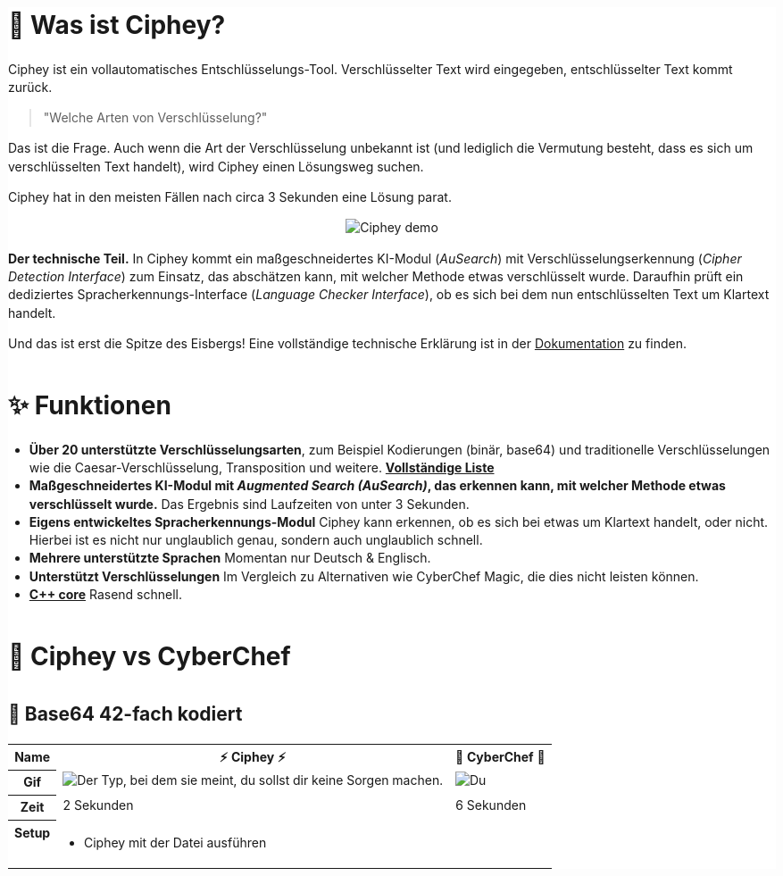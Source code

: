 # 🤔 Was ist Ciphey?
Ciphey ist ein vollautomatisches Entschlüsselungs-Tool. Verschlüsselter Text wird eingegeben, entschlüsselter Text kommt zurück.
> "Welche Arten von Verschlüsselung?"

Das ist die Frage. Auch wenn die Art der Verschlüsselung unbekannt ist (und lediglich die Vermutung besteht, dass es sich um verschlüsselten Text handelt), wird Ciphey einen Lösungsweg suchen.

Ciphey hat in den meisten Fällen nach circa 3 Sekunden eine Lösung parat.

<p align="center" href="https://asciinema.org/a/336257">
  <img src="https://github.com/Ciphey/Ciphey/raw/master/Pictures_for_README/index.gif" alt="Ciphey demo">
</p>

**Der technische Teil.** In Ciphey kommt ein maßgeschneidertes KI-Modul (_AuSearch_) mit Verschlüsselungserkennung (_Cipher Detection Interface_) zum Einsatz, das abschätzen kann, mit welcher Methode etwas verschlüsselt wurde. Daraufhin prüft ein dediziertes Spracherkennungs-Interface (_Language Checker Interface_), ob es sich bei dem nun entschlüsselten Text um Klartext handelt.

Und das ist erst die Spitze des Eisbergs! Eine vollständige technische Erklärung ist in der [Dokumentation](https://docs.ciphey.online/en/latest) zu finden.

# ✨ Funktionen

- **Über 20 unterstützte Verschlüsselungsarten**, zum Beispiel Kodierungen (binär, base64) und traditionelle Verschlüsselungen wie die Caesar-Verschlüsselung, Transposition und weitere. **[Vollständige Liste](https://docs.ciphey.online/en/latest/ciphers.html)**
- **Maßgeschneidertes KI-Modul mit _Augmented Search (AuSearch)_, das erkennen kann, mit welcher Methode etwas verschlüsselt wurde.** Das Ergebnis sind Laufzeiten von unter 3 Sekunden.
- **Eigens entwickeltes Spracherkennungs-Modul** Ciphey kann erkennen, ob es sich bei etwas um Klartext handelt, oder nicht. Hierbei ist es nicht nur unglaublich genau, sondern auch unglaublich schnell.
- **Mehrere unterstützte Sprachen** Momentan nur Deutsch & Englisch.
- **Unterstützt Verschlüsselungen** Im Vergleich zu Alternativen wie CyberChef Magic, die dies nicht leisten können.
- **[C++ core](https://github.com/Ciphey/CipheyCore)** Rasend schnell.

# 🔭 Ciphey vs CyberChef

## 🔁 Base64 42-fach kodiert

<table>
  <tr>
  <th>Name</th>
    <th>⚡ Ciphey ⚡ </th>
    <th>🐢 CyberChef 🐢</th>
  </tr>
  <tr>
  <th>Gif</th>
    <td><img src="https://github.com/Ciphey/Ciphey/raw/master/Pictures_for_README/ciphey_gooder_cyberchef.gif" alt="Der Typ, bei dem sie meint, du sollst dir keine Sorgen machen."></td>
    <td><img src="https://github.com/Ciphey/Ciphey/raw/master/Pictures_for_README/not_dying.gif" alt="Du"></td>
  </tr>
  <tr>
  <th>Zeit</th>
    <td>2 Sekunden</td>
    <td>6 Sekunden</td>
  </tr>
    <tr>
  <th>Setup</th>
    <td><ul><li>Ciphey mit der Datei ausführen</li></ul></td>